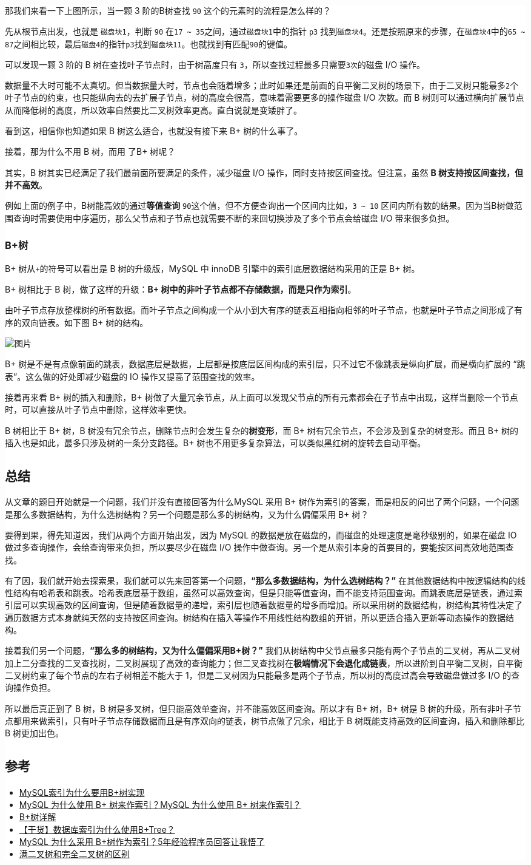 那我们来看一下上图所示，当一颗 3 阶的B树查找 `90` 这个的元素时的流程是怎么样的？

先从根节点出发，也就是 `磁盘块1`，判断 `90` 在`17 ~ 35`之间，通过`磁盘块1`中的指针 `p3` 找到`磁盘块4`。还是按照原来的步骤，在`磁盘块4`中的`65 ~ 87`之间相比较，最后`磁盘4`的指针`p3`找到`磁盘块11`。也就找到有匹配`90`的键值。

可以发现一颗 3 阶的 B 树在查找叶子节点时，由于树高度只有 `3`，所以查找过程最多只需要`3次`的磁盘 I/O 操作。

数据量不大时可能不太真切。但当数据量大时，节点也会随着增多；此时如果还是前面的自平衡二叉树的场景下，由于二叉树只能最多`2`个叶子节点的约束，也只能纵向去的去扩展子节点，树的高度会很高，意味着需要更多的操作磁盘 I/O 次数。而 B 树则可以通过横向扩展节点从而降低树的高度，所以效率自然要比二叉树效率更高。直白说就是变矮胖了。

看到这，相信你也知道如果 B 树这么适合，也就没有接下来 B+ 树的什么事了。

接着，那为什么不用 B 树，而用 了B+ 树呢？

其实，B 树其实已经满足了我们最前面所要满足的条件，减少磁盘 I/O 操作，同时支持按区间查找。但注意，虽然 **B 树支持按区间查找，但并不高效**。

例如上面的例子中，B树能高效的通过**等值查询** `90`这个值，但不方便查询出一个区间内比如，`3 ~ 10` 区间内所有数的结果。因为当B树做范围查询时需要使用中序遍历，那么父节点和子节点也就需要不断的来回切换涉及了多个节点会给磁盘 I/O 带来很多负担。

### B+树

B+ 树从`+`的符号可以看出是 B 树的升级版，MySQL 中 innoDB 引擎中的索引底层数据结构采用的正是 B+ 树。

B+ 树相比于 B 树，做了这样的升级：**B+ 树中的非叶子节点都不存储数据，而是只作为索引**。

由叶子节点存放整棵树的所有数据。而叶子节点之间构成一个从小到大有序的链表互相指向相邻的叶子节点，也就是叶子节点之间形成了有序的双向链表。如下图 B+ 树的结构。

![](https://cdn.xiaobinqt.cn/xiaobinqt.io/20230805/f8eec821424f49598a2d62e82f63e711.png '图片')

B+ 树是不是有点像前面的跳表，数据底层是数据，上层都是按底层区间构成的索引层，只不过它不像跳表是纵向扩展，而是横向扩展的 “跳表”。这么做的好处即减少磁盘的 IO 操作又提高了范围查找的效率。

接着再来看 B+ 树的插入和删除，B+ 树做了大量冗余节点，从上面可以发现父节点的所有元素都会在子节点中出现，这样当删除一个节点时，可以直接从叶子节点中删除，这样效率更快。

B 树相比于 B+ 树，B 树没有冗余节点，删除节点时会发生复杂的**树变形**，而 B+ 树有冗余节点，不会涉及到复杂的树变形。而且 B+ 树的插入也是如此，最多只涉及树的一条分支路径。B+ 树也不用更多复杂算法，可以类似黑红树的旋转去自动平衡。

## 总结

从文章的题目开始就是一个问题，我们并没有直接回答为什么MySQL 采用 B+ 树作为索引的答案，而是相反的问出了两个问题，一个问题是那么多数据结构，为什么选树结构？另一个问题是那么多的树结构，又为什么偏偏采用 B+ 树？

要得到果，得先知道因，我们从两个方面开始出发，因为 MySQL 的数据是放在磁盘的，而磁盘的处理速度是毫秒级别的，如果在磁盘 IO 做过多查询操作，会给查询带来负担，所以要尽少在磁盘 I/O 操作中做查询。另一个是从索引本身的首要目的，要能按区间高效地范围查找。

有了因，我们就开始去探索果，我们就可以先来回答第一个问题，**“那么多数据结构，为什么选树结构？”**
在其他数据结构中按逻辑结构的线性结构有哈希表和跳表。哈希表底层基于数组，虽然可以高效查询，但是只能等值查询，而不能支持范围查询。而跳表底层是链表，通过索引层可以实现高效的区间查询，但是随着数据量的递增，索引层也随着数据量的增多而增加。所以采用树的数据结构，树结构其特性决定了遍历数据方式本身就纯天然的支持按区间查询。树结构在插入等操作不用线性结构数组的开销，所以更适合插入更新等动态操作的数据结构。

接着我们另一个问题，**“那么多的树结构，又为什么偏偏采用B+树？”** 我们从树结构中父节点最多只能有两个子节点的二叉树，再从二叉树加上二分查找的二叉查找树，二叉树展现了高效的查询能力；但二叉查找树在**极端情况下会退化成链表**，所以进阶到自平衡二叉树，自平衡二叉树约束了每个节点的左右子树相差不能大于 1，但是二叉树因为只能最多是两个子节点，所以树的高度过高会导致磁盘做过多 I/O 的查询操作负担。

所以最后真正到了 B 树，B 树是多叉树，但只能高效单查询，并不能高效区间查询。所以才有 B+ 树，B+ 树是 B 树的升级，所有非叶子节点都用来做索引，只有叶子节点存储数据而且是有序双向的链表，树节点做了冗余，相比于 B 树既能支持高效的区间查询，插入和删除都比 B 树更加出色。

## 参考

+ [MySQL索引为什么要用B+树实现](https://blog.csdn.net/zzti_erlie/article/details/82973742)
+ [MySQL 为什么使用 B+ 树来作索引？MySQL 为什么使用 B+ 树来作索引？](https://www.cnblogs.com/cqqfboy/p/15323462.html)
+ [B+树详解](https://ivanzz1001.github.io/records/post/data-structure/2018/06/16/ds-bplustree)
+ [【干货】数据库索引为什么使用B+Tree？](https://www.bilibili.com/video/BV1HX4y1N7v6/)
+ [MySQL 为什么采用 B+树作为索引？5年经验程序员回答让我悟了](https://juejin.cn/post/7081065180301361183)
+ [满二叉树和完全二叉树的区别](https://zhuanlan.zhihu.com/p/152285749)

